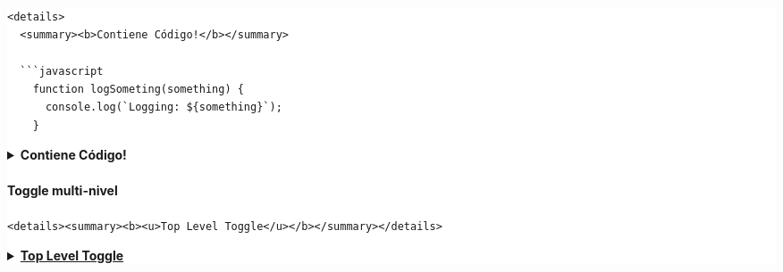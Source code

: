 
```
<details>
  <summary><b>Contiene Código!</b></summary>
  
  ```javascript
    function logSometing(something) {
      console.log(`Logging: ${something}`);
    }
  ```
</details>

<details>
  <summary><b>Contiene Código!</b></summary>
  
  ```javascript
    function logSometing(something) {
      console.log(`Logging: ${something}`);
    }
  ```

</details>

<!------------------------------------------------------------------------------------------------------------->

#### Toggle multi-nivel

~~~
<details><summary><b><u>Top Level Toggle</u></b></summary></details>
~~~
<details>
  <summary><b><u>Top Level Toggle</u></b></summary>

  <p>
          Great, Top Layer summary text working fine.
  </p>

  *   <details>
      <summary><b>Mid Toggle</b></summary>

      <p>
          Great, Middle Layer summary text working fine.
      </p>

      * <details>
        <summary><b><i>Inner Toggle 1</i></b></summary>

        <p>
          Great, Inner Layer summary text working fine.
        </p>

      </details>

      * <details>
        <summary><b><i>Inner Toggle 2 - should not show up when Mid Toggle is collapsed :(</i></b></summary>

        <p>
          Great, Inner Layer summary text working fine.
        </p>
